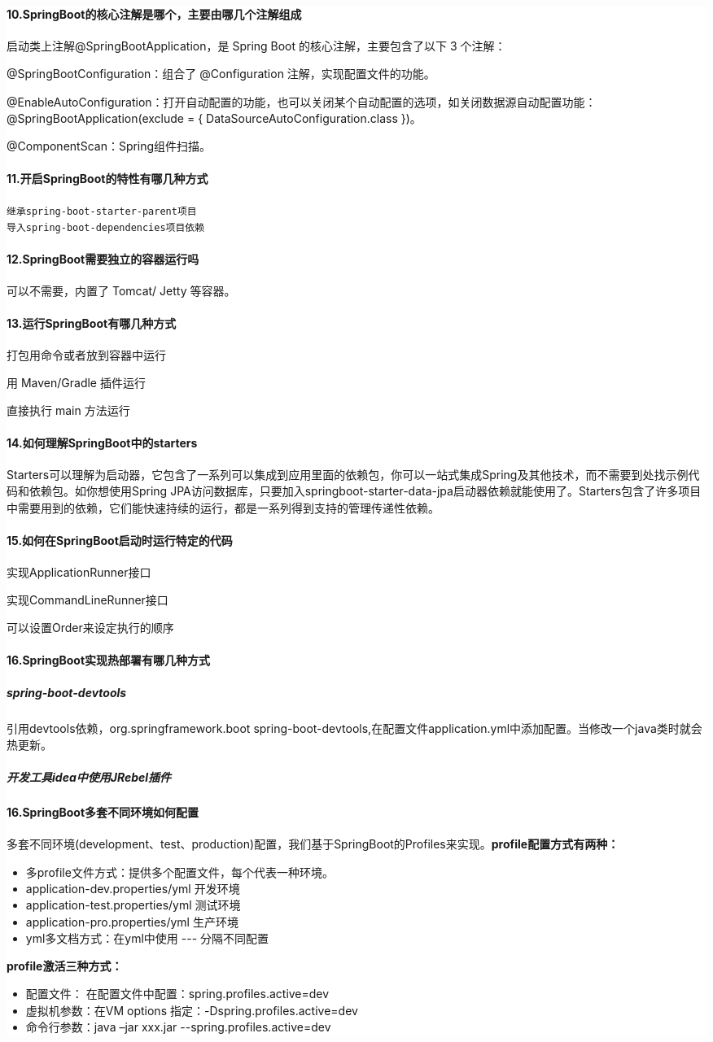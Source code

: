 #### 10.SpringBoot的核心注解是哪个，主要由哪几个注解组成
启动类上注解@SpringBootApplication，是 Spring Boot 的核心注解，主要包含了以下 3 个注解：

@SpringBootConfiguration：组合了 @Configuration 注解，实现配置文件的功能。

@EnableAutoConfiguration：打开自动配置的功能，也可以关闭某个自动配置的选项，如关闭数据源自动配置功能：             @SpringBootApplication(exclude = { DataSourceAutoConfiguration.class })。

@ComponentScan：Spring组件扫描。

#### 11.开启SpringBoot的特性有哪几种方式

    继承spring-boot-starter-parent项目
    导入spring-boot-dependencies项目依赖
    
#### 12.SpringBoot需要独立的容器运行吗
可以不需要，内置了 Tomcat/ Jetty 等容器。

#### 13.运行SpringBoot有哪几种方式
打包用命令或者放到容器中运行

用 Maven/Gradle 插件运行

直接执行 main 方法运行

#### 14.如何理解SpringBoot中的starters
Starters可以理解为启动器，它包含了一系列可以集成到应用里面的依赖包，你可以一站式集成Spring及其他技术，而不需要到处找示例代码和依赖包。如你想使用Spring JPA访问数据库，只要加入springboot-starter-data-jpa启动器依赖就能使用了。Starters包含了许多项目中需要用到的依赖，它们能快速持续的运行，都是一系列得到支持的管理传递性依赖。

#### 15.如何在SpringBoot启动时运行特定的代码
实现ApplicationRunner接口

实现CommandLineRunner接口

可以设置Order来设定执行的顺序

#### 16.SpringBoot实现热部署有哪几种方式
##### spring-boot-devtools

引用devtools依赖，org.springframework.boot spring-boot-devtools,在配置文件application.yml中添加配置。当修改一个java类时就会热更新。

##### 开发工具idea中使用JRebel插件

#### 16.SpringBoot多套不同环境如何配置
多套不同环境(development、test、production)配置，我们基于SpringBoot的Profiles来实现。**profile配置方式有两种：**
- 多profile文件方式：提供多个配置文件，每个代表一种环境。
- application-dev.properties/yml 开发环境
- application-test.properties/yml 测试环境
- application-pro.properties/yml 生产环境
- yml多文档方式：在yml中使用 --- 分隔不同配置 

**profile激活三种方式：**
- 配置文件： 在配置文件中配置：spring.profiles.active=dev
- 虚拟机参数：在VM options 指定：-Dspring.profiles.active=dev
- 命令行参数：java –jar xxx.jar --spring.profiles.active=dev
 